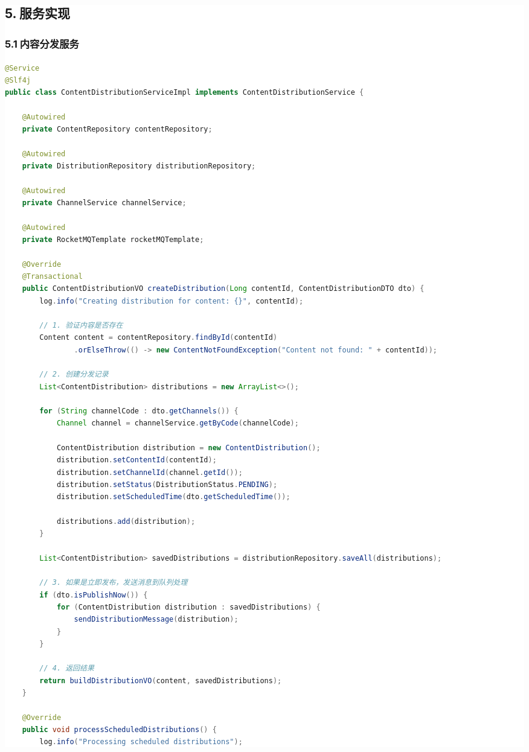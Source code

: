 ## 5. 服务实现

### 5.1 内容分发服务

```java
@Service
@Slf4j
public class ContentDistributionServiceImpl implements ContentDistributionService {

    @Autowired
    private ContentRepository contentRepository;
    
    @Autowired
    private DistributionRepository distributionRepository;
    
    @Autowired
    private ChannelService channelService;
    
    @Autowired
    private RocketMQTemplate rocketMQTemplate;
    
    @Override
    @Transactional
    public ContentDistributionVO createDistribution(Long contentId, ContentDistributionDTO dto) {
        log.info("Creating distribution for content: {}", contentId);
        
        // 1. 验证内容是否存在
        Content content = contentRepository.findById(contentId)
                .orElseThrow(() -> new ContentNotFoundException("Content not found: " + contentId));
        
        // 2. 创建分发记录
        List<ContentDistribution> distributions = new ArrayList<>();
        
        for (String channelCode : dto.getChannels()) {
            Channel channel = channelService.getByCode(channelCode);
            
            ContentDistribution distribution = new ContentDistribution();
            distribution.setContentId(contentId);
            distribution.setChannelId(channel.getId());
            distribution.setStatus(DistributionStatus.PENDING);
            distribution.setScheduledTime(dto.getScheduledTime());
            
            distributions.add(distribution);
        }
        
        List<ContentDistribution> savedDistributions = distributionRepository.saveAll(distributions);
        
        // 3. 如果是立即发布，发送消息到队列处理
        if (dto.isPublishNow()) {
            for (ContentDistribution distribution : savedDistributions) {
                sendDistributionMessage(distribution);
            }
        }
        
        // 4. 返回结果
        return buildDistributionVO(content, savedDistributions);
    }
    
    @Override
    public void processScheduledDistributions() {
        log.info("Processing scheduled distributions");
```